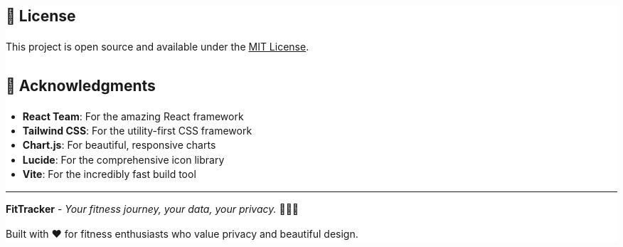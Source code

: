 ## 📄 License

This project is open source and available under the [MIT License](LICENSE).

## 🙏 Acknowledgments

- **React Team**: For the amazing React framework
- **Tailwind CSS**: For the utility-first CSS framework
- **Chart.js**: For beautiful, responsive charts
- **Lucide**: For the comprehensive icon library
- **Vite**: For the incredibly fast build tool

---

**FitTracker** - *Your fitness journey, your data, your privacy.* 🏃‍♂️💪

Built with ❤️ for fitness enthusiasts who value privacy and beautiful design.